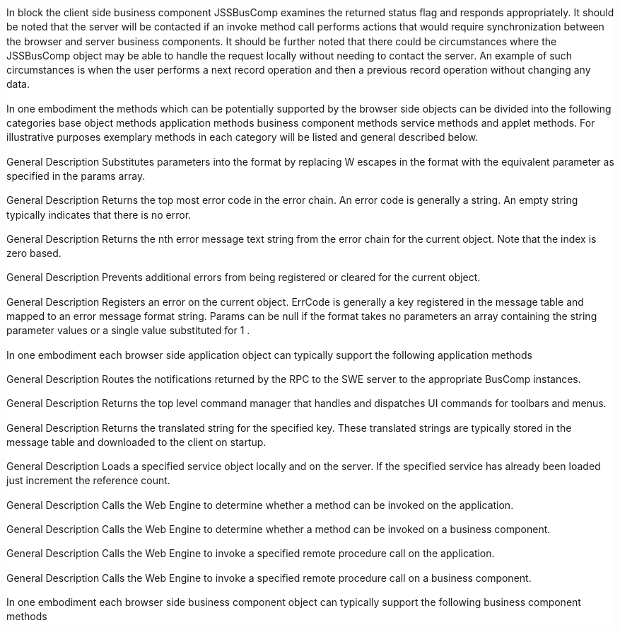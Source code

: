 In block the client side business component JSSBusComp examines the returned status flag and responds appropriately. It should be noted that the server will be contacted if an invoke method call performs actions that would require synchronization between the browser and server business components. It should be further noted that there could be circumstances where the JSSBusComp object may be able to handle the request locally without needing to contact the server. An example of such circumstances is when the user performs a next record operation and then a previous record operation without changing any data.

In one embodiment the methods which can be potentially supported by the browser side objects can be divided into the following categories base object methods application methods business component methods service methods and applet methods. For illustrative purposes exemplary methods in each category will be listed and general described below.

General Description Substitutes parameters into the format by replacing W escapes in the format with the equivalent parameter as specified in the params array.

General Description Returns the top most error code in the error chain. An error code is generally a string. An empty string typically indicates that there is no error.

General Description Returns the nth error message text string from the error chain for the current object. Note that the index is zero based.

General Description Prevents additional errors from being registered or cleared for the current object.

General Description Registers an error on the current object. ErrCode is generally a key registered in the message table and mapped to an error message format string. Params can be null if the format takes no parameters an array containing the string parameter values or a single value substituted for 1 .

In one embodiment each browser side application object can typically support the following application methods 

General Description Routes the notifications returned by the RPC to the SWE server to the appropriate BusComp instances.

General Description Returns the top level command manager that handles and dispatches UI commands for toolbars and menus.

General Description Returns the translated string for the specified key. These translated strings are typically stored in the message table and downloaded to the client on startup.

General Description Loads a specified service object locally and on the server. If the specified service has already been loaded just increment the reference count.

General Description Calls the Web Engine to determine whether a method can be invoked on the application.

General Description Calls the Web Engine to determine whether a method can be invoked on a business component.

General Description Calls the Web Engine to invoke a specified remote procedure call on the application.

General Description Calls the Web Engine to invoke a specified remote procedure call on a business component.

In one embodiment each browser side business component object can typically support the following business component methods 

